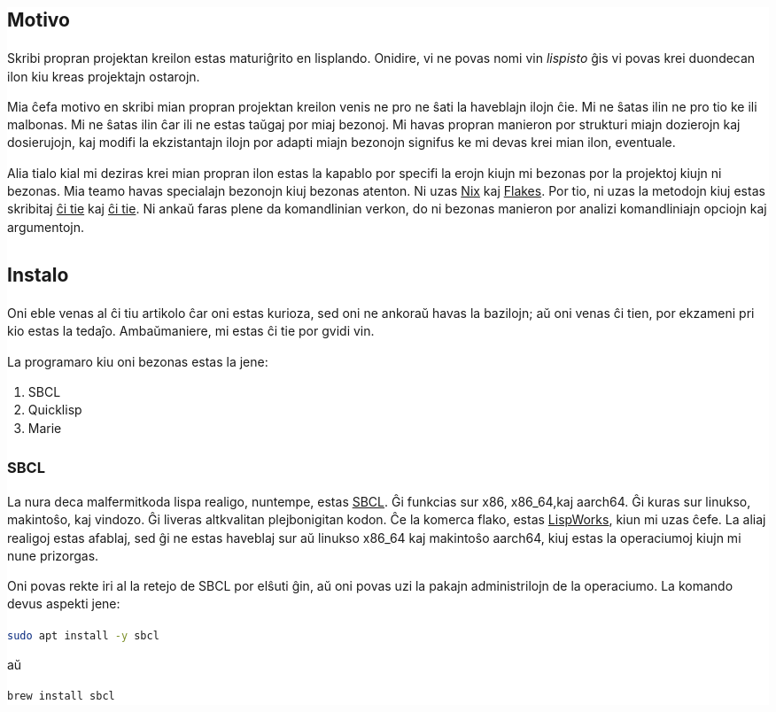 
<a name="motivo">Motivo</a>
---------------------------

Skribi propran projektan kreilon estas maturiĝrito en lisplando. Onidire,  vi ne
povas nomi vin _lispisto_ ĝis vi povas krei duondecan ilon kiu kreas projektajn
ostarojn.

Mia ĉefa motivo en skribi mian propran projektan kreilon venis ne pro ne ŝati la
haveblajn ilojn ĉie. Mi ne ŝatas ilin ne pro tio ke ili malbonas. Mi ne ŝatas
ilin ĉar ili ne estas taŭgaj por miaj bezonoj. Mi havas propran manieron por
strukturi miajn dozierojn kaj dosierujojn, kaj modifi la ekzistantajn ilojn por
adapti miajn bezonojn signifus ke mi devas krei mian ilon, eventuale.

Alia tialo kial mi deziras krei mian propran ilon estas la kapablo por specifi
la erojn kiujn mi bezonas por la projektoj kiujn ni bezonas. Mia teamo havas
specialajn bezonojn kiuj bezonas atenton. Ni uzas [Nix](https://nixos.org) kaj
[Flakes](https://nixos.wiki/wiki/flakes). Por tio, ni uzas la metodojn kiuj
estas skribitaj [ĉi tie](/en/nix) kaj [ĉi tie](/en/flakes). Ni ankaŭ faras plene
da komandlinian verkon, do ni bezonas manieron por analizi komandliniajn opciojn
kaj argumentojn.


<a name="instalo">Instalo</a>
-----------------------------

Oni eble venas al ĉi tiu artikolo ĉar oni estas kurioza, sed oni ne ankoraŭ
havas la bazilojn; aŭ oni venas ĉi tien, por ekzameni pri kio estas la tedaĵo.
Ambaŭmaniere, mi estas ĉi tie por gvidi vin.

La programaro kiu oni bezonas estas la jene:

1. SBCL
2. Quicklisp
3. Marie

### <a name="sbcl">SBCL</a>

La nura deca malfermitkoda lispa realigo, nuntempe, estas
[SBCL](http://sbcl.org). Ĝi funkcias sur x86, x86_64,kaj aarch64. Ĝi kuras sur
linukso, makintoŝo, kaj vindozo. Ĝi liveras altkvalitan plejbonigitan kodon. Ĉe
la komerca flako, estas [LispWorks](https://lispworks.com), kiun mi uzas ĉefe.
La aliaj realigoj estas afablaj, sed ĝi ne estas haveblaj sur aŭ linukso x86_64
kaj makintoŝo aarch64, kiuj estas la operaciumoj kiujn mi nune prizorgas.

Oni povas rekte iri al la retejo de SBCL por elŝuti ĝin, aŭ oni povas uzi la
pakajn administrilojn de la operaciumo. La komando devus aspekti jene:

```sh
sudo apt install -y sbcl
```

aŭ

```sh
brew install sbcl
```
